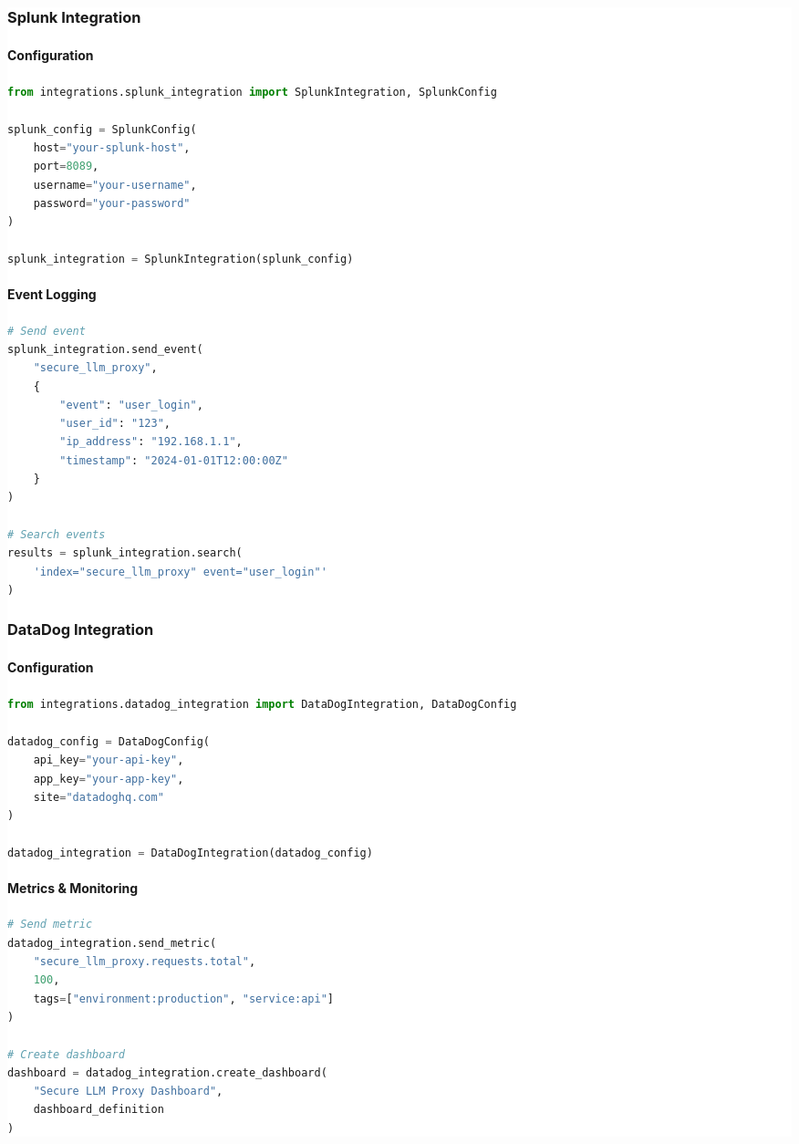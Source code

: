 ### **Splunk Integration**

#### Configuration
```python
from integrations.splunk_integration import SplunkIntegration, SplunkConfig

splunk_config = SplunkConfig(
    host="your-splunk-host",
    port=8089,
    username="your-username",
    password="your-password"
)

splunk_integration = SplunkIntegration(splunk_config)
```

#### Event Logging
```python
# Send event
splunk_integration.send_event(
    "secure_llm_proxy",
    {
        "event": "user_login",
        "user_id": "123",
        "ip_address": "192.168.1.1",
        "timestamp": "2024-01-01T12:00:00Z"
    }
)

# Search events
results = splunk_integration.search(
    'index="secure_llm_proxy" event="user_login"'
)
```

### **DataDog Integration**

#### Configuration
```python
from integrations.datadog_integration import DataDogIntegration, DataDogConfig

datadog_config = DataDogConfig(
    api_key="your-api-key",
    app_key="your-app-key",
    site="datadoghq.com"
)

datadog_integration = DataDogIntegration(datadog_config)
```

#### Metrics & Monitoring
```python
# Send metric
datadog_integration.send_metric(
    "secure_llm_proxy.requests.total",
    100,
    tags=["environment:production", "service:api"]
)

# Create dashboard
dashboard = datadog_integration.create_dashboard(
    "Secure LLM Proxy Dashboard",
    dashboard_definition
)
```